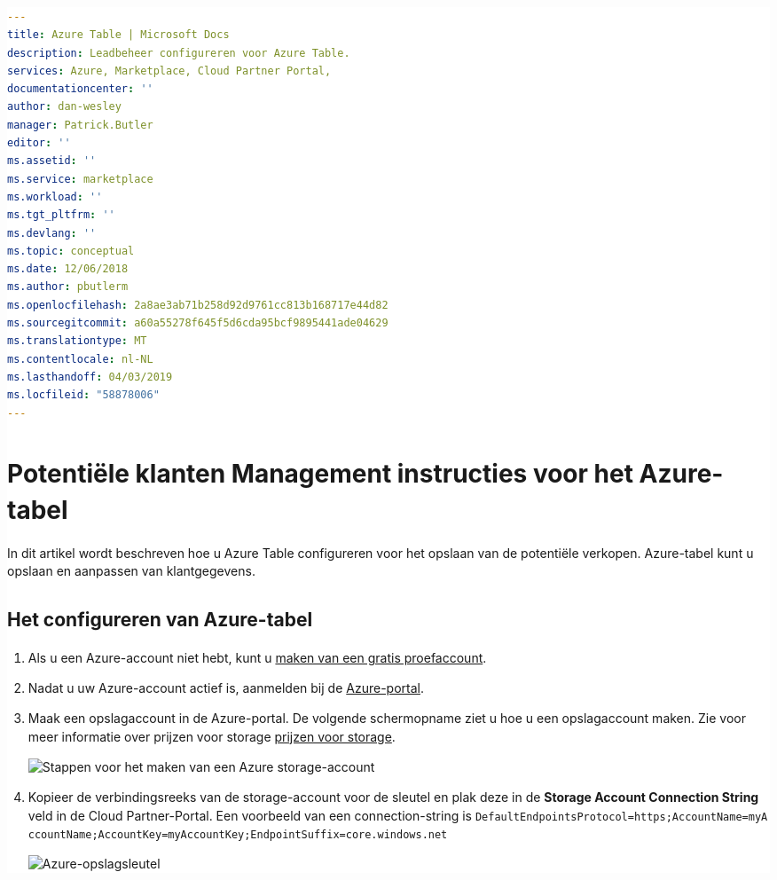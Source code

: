 ```yaml
---
title: Azure Table | Microsoft Docs
description: Leadbeheer configureren voor Azure Table.
services: Azure, Marketplace, Cloud Partner Portal,
documentationcenter: ''
author: dan-wesley
manager: Patrick.Butler
editor: ''
ms.assetid: ''
ms.service: marketplace
ms.workload: ''
ms.tgt_pltfrm: ''
ms.devlang: ''
ms.topic: conceptual
ms.date: 12/06/2018
ms.author: pbutlerm
ms.openlocfilehash: 2a8ae3ab71b258d92d9761cc813b168717e44d82
ms.sourcegitcommit: a60a55278f645f5d6cda95bcf9895441ade04629
ms.translationtype: MT
ms.contentlocale: nl-NL
ms.lasthandoff: 04/03/2019
ms.locfileid: "58878006"
---
```

# <a name="lead-management-instructions-for-azure-table"></a>Potentiële klanten Management instructies voor het Azure-tabel

In dit artikel wordt beschreven hoe u Azure Table configureren voor het opslaan van de potentiële verkopen. Azure-tabel kunt u opslaan en aanpassen van klantgegevens.

## <a name="to-configure-azure-table"></a>Het configureren van Azure-tabel

1.  Als u een Azure-account niet hebt, kunt u [maken van een gratis proefaccount](https://azure.microsoft.com/pricing/free-trial/).

2.  Nadat u uw Azure-account actief is, aanmelden bij de [Azure-portal](https://portal.azure.com).
3.  Maak een opslagaccount in de Azure-portal. De volgende schermopname ziet u hoe u een opslagaccount maken. Zie voor meer informatie over prijzen voor storage [prijzen voor storage](https://azure.microsoft.com/pricing/details/storage/).

    ![Stappen voor het maken van een Azure storage-account](./media/cloud-partner-portal-lead-management-instructions-azure-table/azurestoragecreate.png)

4.  Kopieer de verbindingsreeks van de storage-account voor de sleutel en plak deze in de **Storage Account Connection String** veld in de Cloud Partner-Portal. Een voorbeeld van een connection-string is `DefaultEndpointsProtocol=https;AccountName=myAccountName;AccountKey=myAccountKey;EndpointSuffix=core.windows.net`
    
    ![Azure-opslagsleutel](./media/cloud-partner-portal-lead-management-instructions-azure-table/azurestoragekeys.png)
